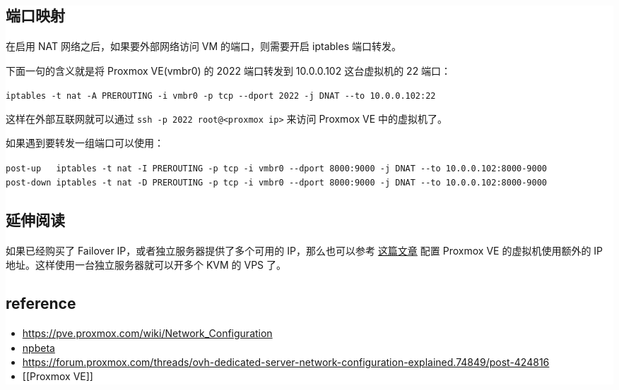 ## 端口映射
在启用 NAT 网络之后，如果要外部网络访问 VM 的端口，则需要开启 iptables 端口转发。

下面一句的含义就是将 Proxmox VE(vmbr0) 的 2022 端口转发到 10.0.0.102 这台虚拟机的 22 端口：

    iptables -t nat -A PREROUTING -i vmbr0 -p tcp --dport 2022 -j DNAT --to 10.0.0.102:22

这样在外部互联网就可以通过 `ssh -p 2022 root@<proxmox ip>` 来访问 Proxmox VE 中的虚拟机了。

如果遇到要转发一组端口可以使用：

```
post-up   iptables -t nat -I PREROUTING -p tcp -i vmbr0 --dport 8000:9000 -j DNAT --to 10.0.0.102:8000-9000
post-down iptables -t nat -D PREROUTING -p tcp -i vmbr0 --dport 8000:9000 -j DNAT --to 10.0.0.102:8000-9000
```

## 延伸阅读

如果已经购买了 Failover IP，或者独立服务器提供了多个可用的 IP，那么也可以参考 [这篇文章](/post/2021/10/so-you-start-proxmox-ve-connect-vm-to-internet-failover-ip.html) 配置 Proxmox VE 的虚拟机使用额外的 IP 地址。这样使用一台独立服务器就可以开多个 KVM 的 VPS 了。

## reference

- <https://pve.proxmox.com/wiki/Network_Configuration>
- [npbeta](https://www.npbeta.com/2021/06/iptables_pve_nat/)
- <https://forum.proxmox.com/threads/ovh-dedicated-server-network-configuration-explained.74849/post-424816>
- [[Proxmox VE]]
